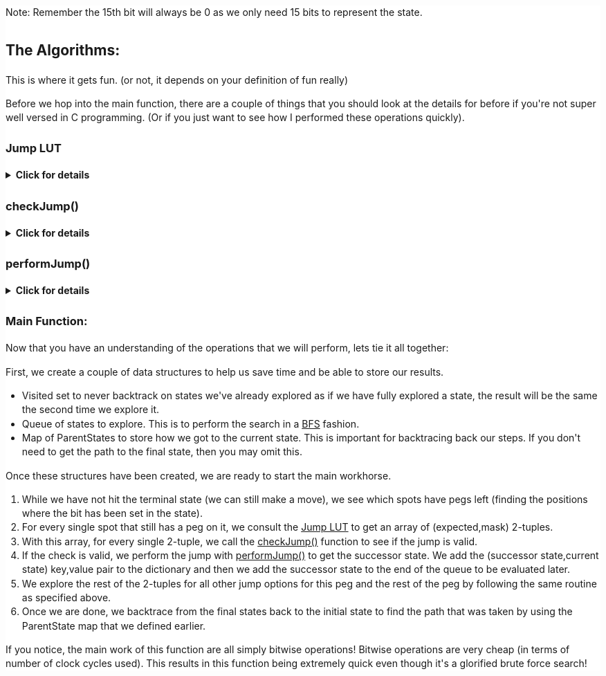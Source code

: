 Note: Remember the 15th bit will always be 0 as we only need 15 bits to represent the state.

## The Algorithms:
This is where it gets fun. (or not, it depends on your definition of fun really)

Before we hop into the main function, there are a couple of things that you should look at the details for before if you're not super well versed in C programming. (Or if you just want to see how I performed these operations quickly).
<a id="JumpLUT"></a> 
### Jump LUT
<details><summary style="font-weight:bold">Click for details</summary></details>

<a id="checkFunc"></a> 
### checkJump()
<details><summary style="font-weight:bold">Click for details</summary></details>

<a id="performJumpFunc"></a> 
### performJump()
<details><summary style="font-weight:bold">Click for details</summary></details>

### Main Function:
Now that you have an understanding of the operations that we will perform, lets tie it all together:

First, we create a couple of data structures to help us save time and be able to store our results.
- Visited set to never backtrack on states we've already explored as if we have fully explored a state, the result will be the same the second time we explore it.
- Queue of states to explore. This is to perform the search in a <a href="#BFS">BFS</a> fashion.
- Map of ParentStates to store how we got to the current state. This is important for backtracing back our steps. If you don't need to get the path to the final state, then you may omit this.

Once these structures have been created, we are ready to start the main workhorse.

1. While we have not hit the terminal state (we can still make a move), we see which spots have pegs left (finding the positions where the bit has been set in the state).
2. For every single spot that still has a peg on it, we consult the <a href="#JumpLUT">Jump LUT</a> to get an array of (expected,mask) 2-tuples.
3. With this array, for every single 2-tuple, we call the <a href="#checkFunc">checkJump()</a> function to see if the jump is valid.
4. If the check is valid, we perform the jump with <a href="#performJumpFunc">performJump()</a> to get the successor state. We add the (successor state,current state) key,value pair to the dictionary and then we add the successor state to the end of the queue to be evaluated later.
5. We explore the rest of the 2-tuples for all other jump options for this peg and the rest of the peg by following the same routine as specified above.
6. Once we are done, we backtrace from the final states back to the initial state to find the path that was taken by using the ParentState map that we defined earlier.

If you notice, the main work of this function are all simply bitwise operations! Bitwise operations are very cheap (in terms of number of clock cycles used). This results in this function being extremely quick even though it's a glorified brute force search!

